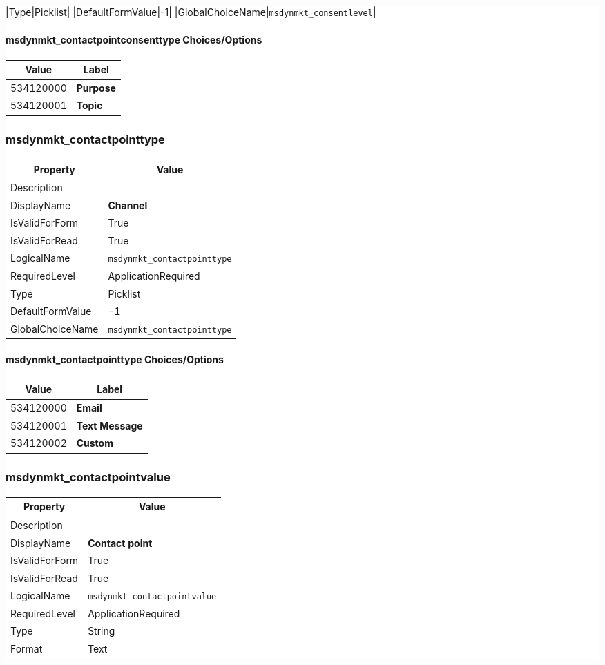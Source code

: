 |Type|Picklist|
|DefaultFormValue|-1|
|GlobalChoiceName|`msdynmkt_consentlevel`|

#### msdynmkt_contactpointconsenttype Choices/Options

|Value|Label|
|---|---|
|534120000|**Purpose**|
|534120001|**Topic**|

### <a name="BKMK_msdynmkt_contactpointtype"></a> msdynmkt_contactpointtype

|Property|Value|
|---|---|
|Description||
|DisplayName|**Channel**|
|IsValidForForm|True|
|IsValidForRead|True|
|LogicalName|`msdynmkt_contactpointtype`|
|RequiredLevel|ApplicationRequired|
|Type|Picklist|
|DefaultFormValue|-1|
|GlobalChoiceName|`msdynmkt_contactpointtype`|

#### msdynmkt_contactpointtype Choices/Options

|Value|Label|
|---|---|
|534120000|**Email**|
|534120001|**Text Message**|
|534120002|**Custom**|

### <a name="BKMK_msdynmkt_contactpointvalue"></a> msdynmkt_contactpointvalue

|Property|Value|
|---|---|
|Description||
|DisplayName|**Contact point**|
|IsValidForForm|True|
|IsValidForRead|True|
|LogicalName|`msdynmkt_contactpointvalue`|
|RequiredLevel|ApplicationRequired|
|Type|String|
|Format|Text|